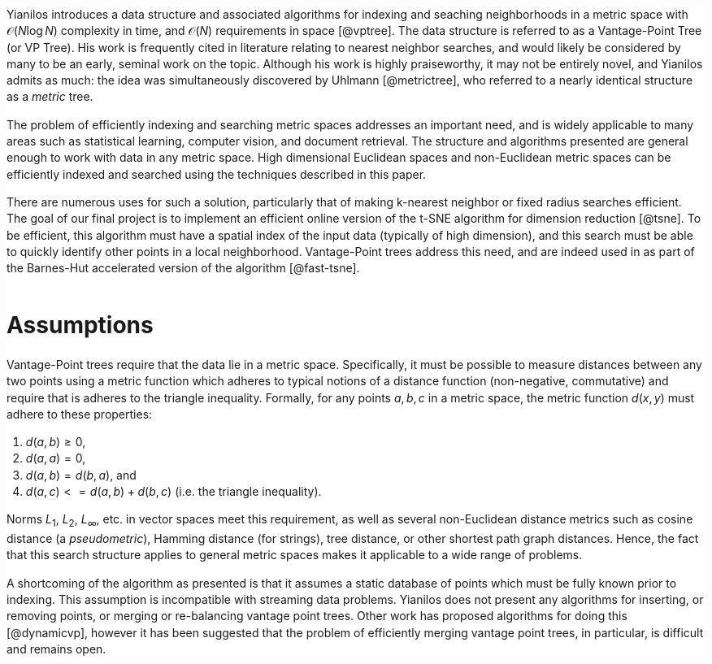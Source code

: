 Yianilos introduces a data structure and associated algorithms for indexing
and seaching neighborhoods in a metric space with $\mathcal{O}(N \log N)$
complexity in time, and $\mathcal{O}(N)$ requirements in space [@vptree].  The
data structure is referred to as a Vantage-Point Tree (or VP Tree).  His work
is frequently cited in literature relating to nearest neighbor searches, and
would likely be considered by many to be an early, seminal work on the topic.
Although his work is highly praiseworthy, it may not be entirely novel, and
Yianilos admits as much: the idea was simultaneously discovered by Uhlmann
[@metrictree], who referred to a nearly identical structure as a *metric*
tree.

The problem of efficiently indexing and searching metric spaces addresses an
important need, and is widely applicable to many areas such as statistical
learning, computer vision, and document retrieval.  The structure and
algorithms presented are general enough to work with data in any metric space.
High dimensional Euclidean spaces and non-Euclidean metric spaces can be
efficiently indexed and searched using the techniques described in this paper.

There are numerous uses for such a solution, particularly that of making
k-nearest neighbor or fixed radius searches efficient.  The goal of our final
project is to implement an efficient online version of the t-SNE algorithm for
dimension reduction [@tsne].  To be efficient, this algorithm must have a
spatial index of the input data (typically of high dimension), and this search
must be able to quickly identify other points in a local neighborhood.
Vantage-Point trees address this need, and are indeed used in as part of the
Barnes-Hut accelerated version of the algorithm [@fast-tsne].

# Assumptions

Vantage-Point trees require that the data lie in a metric space.
Specifically, it must be possible to measure distances between any two points
using a metric function which adheres to typical notions of a distance
function (non-negative, commutative) and require that is adheres to the
triangle inequality.  Formally, for any points $a, b, c$ in a metric space,
the metric function $d(x, y)$ must adhere to these properties:

  1. $d(a,b) \ge 0$,
  2. $d(a,a) = 0$,
  3. $d(a,b) = d(b,a)$, and
  4. $d(a,c) <= d(a,b) + d(b,c)$ (i.e. the triangle inequality).

Norms $L_1$, $L_2$, $L_\infty$, etc. in vector spaces meet this requirement, as well as
several non-Euclidean distance metrics such as cosine distance (a
*pseudometric*), Hamming distance (for strings), tree distance, or other
shortest path graph distances.  Hence, the fact that this search structure
applies to general metric spaces makes it applicable to a wide range of
problems.

A shortcoming of the algorithm as presented is that it assumes a static
database of points which must be fully known prior to indexing.  This
assumption is incompatible with streaming data problems.  Yianilos does not
present any algorithms for inserting, or removing points, or merging or
re\-balancing vantage point trees.  Other work has proposed algorithms for
doing this [@dynamicvp], however it has been suggested that the problem of
efficiently merging vantage point trees, in particular, is difficult and
remains open.
